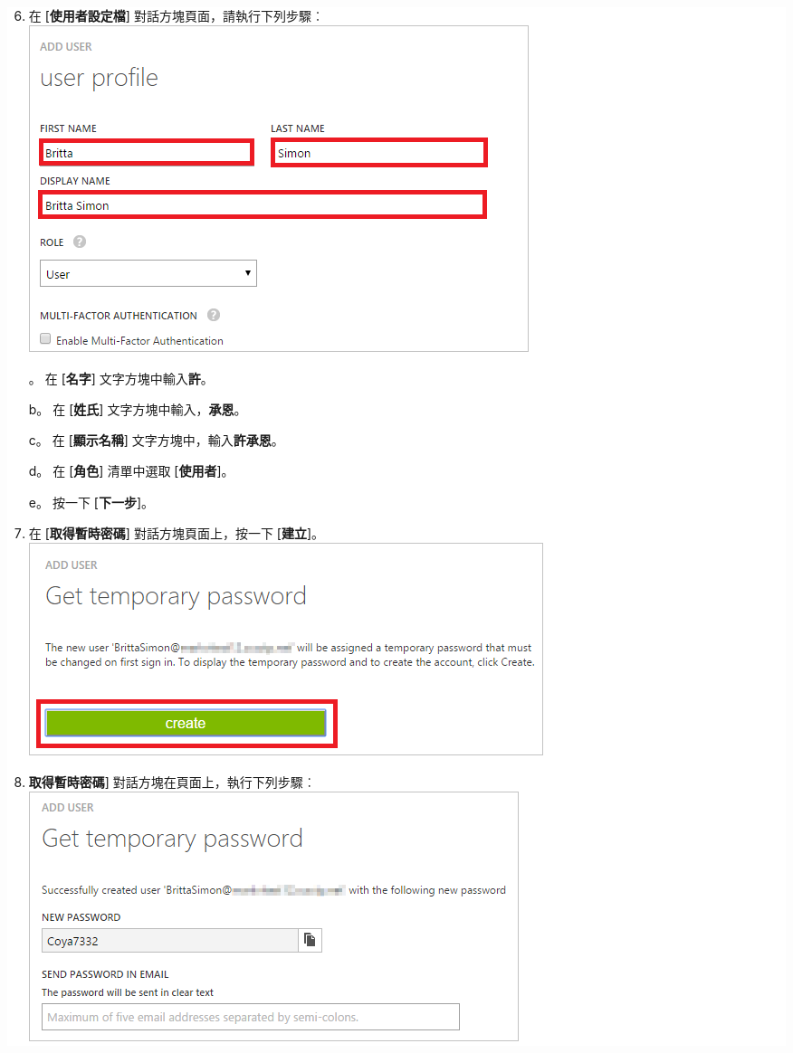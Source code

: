 6.  在 [**使用者設定檔**] 對話方塊頁面，請執行下列步驟︰![建立 Azure AD 測試使用者](./media/active-directory-saas-weekdone-tutorial/create_aaduser_06.png) 

    。 在 [**名字**] 文字方塊中輸入**許**。  

    b。 在 [**姓氏**] 文字方塊中輸入，**承恩**。

    c。 在 [**顯示名稱**] 文字方塊中，輸入**許承恩**。

    d。 在 [**角色**] 清單中選取 [**使用者**]。

    e。 按一下 [**下一步**]。

7. 在 [**取得暫時密碼**] 對話方塊頁面上，按一下 [**建立**]。
    ![建立 Azure AD 測試使用者](./media/active-directory-saas-weekdone-tutorial/create_aaduser_07.png) 

8. **取得暫時密碼**] 對話方塊在頁面上，執行下列步驟︰ ![建立 Azure AD 測試使用者](./media/active-directory-saas-weekdone-tutorial/create_aaduser_08.png) 


[1]: ./media/active-directory-saas-weekdone-tutorial/tutorial_general_01.png
[2]: ./media/active-directory-saas-weekdone-tutorial/tutorial_general_02.png
[3]: ./media/active-directory-saas-weekdone-tutorial/tutorial_general_03.png
[4]: ./media/active-directory-saas-weekdone-tutorial/tutorial_general_04.png
[6]: ./media/active-directory-saas-weekdone-tutorial/tutorial_general_05.png
[10]: ./media/active-directory-saas-weekdone-tutorial/tutorial_general_06.png
[11]: ./media/active-directory-saas-weekdone-tutorial/tutorial_general_07.png
[20]: ./media/active-directory-saas-weekdone-tutorial/tutorial_general_100.png
[200]: ./media/active-directory-saas-weekdone-tutorial/tutorial_general_200.png
[201]: ./media/active-directory-saas-weekdone-tutorial/tutorial_general_201.png
[203]: ./media/active-directory-saas-weekdone-tutorial/tutorial_general_203.png
[204]: ./media/active-directory-saas-weekdone-tutorial/tutorial_general_204.png
[205]: ./media/active-directory-saas-weekdone-tutorial/tutorial_general_205.png